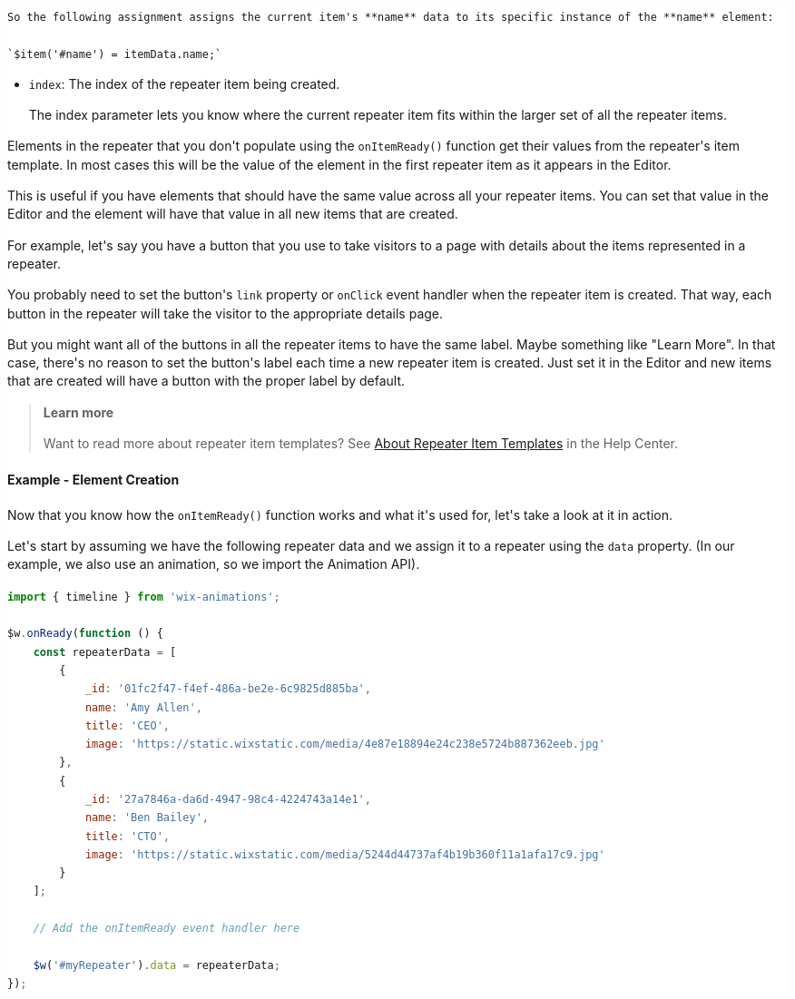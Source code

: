     So the following assignment assigns the current item's **name** data to its specific instance of the **name** element:
    
    `$item('#name') = itemData.name;`
    

-   `index`: The index of the repeater item being created.
    
    The index parameter lets you know where the current repeater item fits within the larger set of all the repeater items.
    

Elements in the repeater that you don't populate using the `onItemReady()` function get their values from the repeater's item template. In most cases this will be the value of the element in the first repeater item as it appears in the Editor.

This is useful if you have elements that should have the same value across all your repeater items. You can set that value in the Editor and the element will have that value in all new items that are created.

For example, let's say you have a button that you use to take visitors to a page with details about the items represented in a repeater. 

You probably need to set the button's `link` property or `onClick` event handler when the repeater item is created. That way, each button in the repeater will take the visitor to the appropriate details page.

But you might want all of the buttons in all the repeater items to have the same label. Maybe something like "Learn More". In that case, there's no reason to set the button's label each time a new repeater item is created. Just set it in the Editor and new items that are created will have a button with the proper label by default.

> **Learn more**
>
> Want to read more about repeater item templates? See [About Repeater Item Templates](https://support.wix.com/en/article/velo-repeaters-about-repeater-item-templates) in the Help Center.

#### Example - Element Creation

Now that you know how the `onItemReady()` function works and what it's used for, let's take a look at it in action.

Let's start by assuming we have the following repeater data and we assign it to a repeater using the `data` property. (In our example, we also use an animation, so we import the Animation API).

```javascript
import { timeline } from 'wix-animations';

$w.onReady(function () {
    const repeaterData = [
        {
            _id: '01fc2f47-f4ef-486a-be2e-6c9825d885ba',
            name: 'Amy Allen',
            title: 'CEO',
            image: 'https://static.wixstatic.com/media/4e87e18894e24c238e5724b887362eeb.jpg'
        },
        {
            _id: '27a7846a-da6d-4947-98c4-4224743a14e1',
            name: 'Ben Bailey',
            title: 'CTO',
            image: 'https://static.wixstatic.com/media/5244d44737af4b19b360f11a1afa17c9.jpg'
        }
    ];

    // Add the onItemReady event handler here

    $w('#myRepeater').data = repeaterData;
});
```
